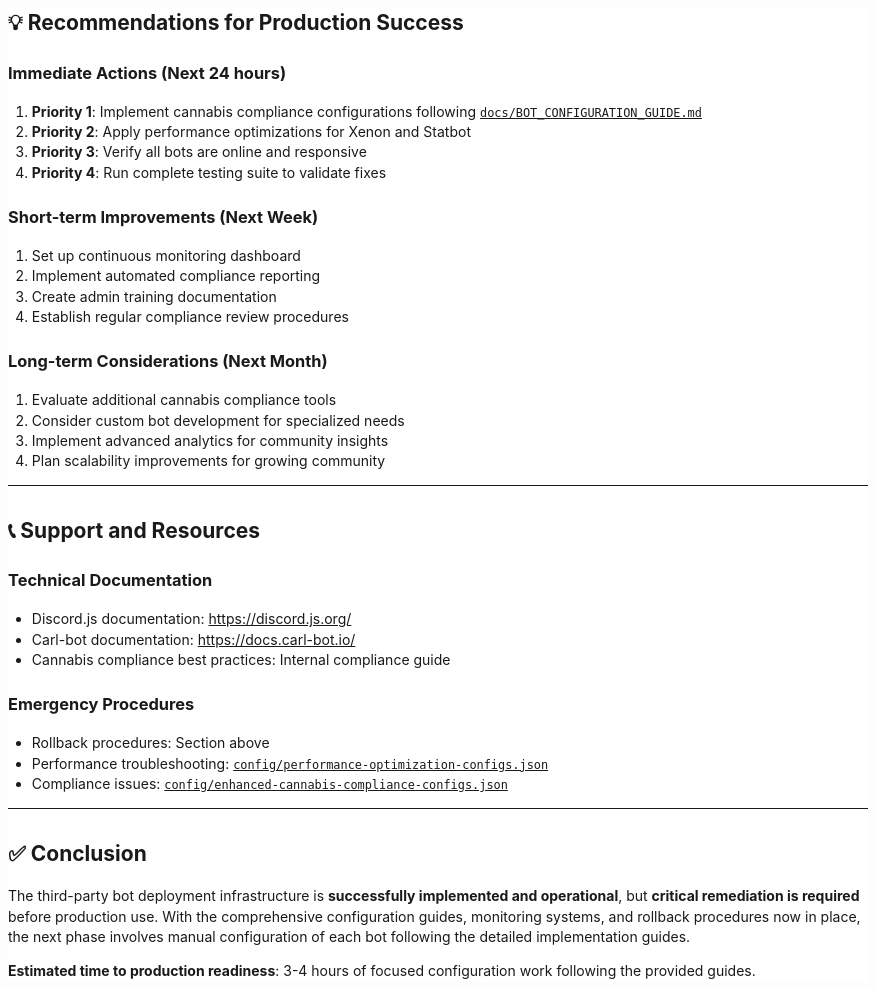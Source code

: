 
## 💡 Recommendations for Production Success

### Immediate Actions (Next 24 hours)
1. **Priority 1**: Implement cannabis compliance configurations following [`docs/BOT_CONFIGURATION_GUIDE.md`](docs/BOT_CONFIGURATION_GUIDE.md)
2. **Priority 2**: Apply performance optimizations for Xenon and Statbot
3. **Priority 3**: Verify all bots are online and responsive
4. **Priority 4**: Run complete testing suite to validate fixes

### Short-term Improvements (Next Week)
1. Set up continuous monitoring dashboard
2. Implement automated compliance reporting
3. Create admin training documentation
4. Establish regular compliance review procedures

### Long-term Considerations (Next Month)
1. Evaluate additional cannabis compliance tools
2. Consider custom bot development for specialized needs
3. Implement advanced analytics for community insights
4. Plan scalability improvements for growing community

---

## 📞 Support and Resources

### Technical Documentation
- Discord.js documentation: https://discord.js.org/
- Carl-bot documentation: https://docs.carl-bot.io/
- Cannabis compliance best practices: Internal compliance guide

### Emergency Procedures
- Rollback procedures: Section above
- Performance troubleshooting: [`config/performance-optimization-configs.json`](config/performance-optimization-configs.json)
- Compliance issues: [`config/enhanced-cannabis-compliance-configs.json`](config/enhanced-cannabis-compliance-configs.json)

---

## ✅ Conclusion

The third-party bot deployment infrastructure is **successfully implemented and operational**, but **critical remediation is required** before production use. With the comprehensive configuration guides, monitoring systems, and rollback procedures now in place, the next phase involves manual configuration of each bot following the detailed implementation guides.

**Estimated time to production readiness**: 3-4 hours of focused configuration work following the provided guides.
